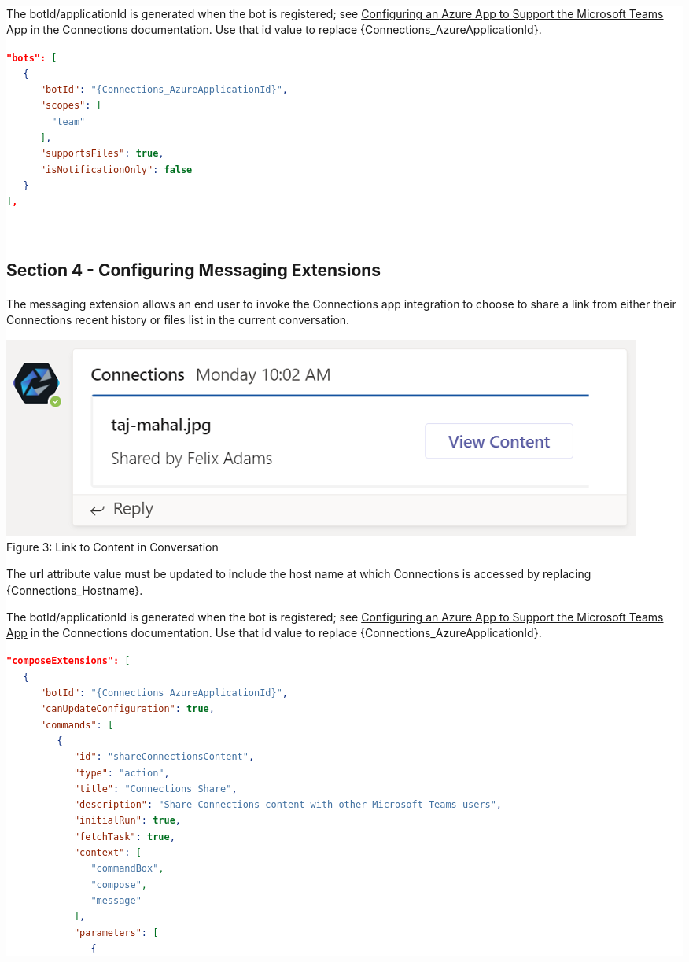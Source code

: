 The botId/applicationId is generated when the bot is registered; see [Configuring an Azure App to Support the Microsoft Teams App]() in the Connections documentation. Use that id value to replace {Connections_AzureApplicationId}.

```json
"bots": [
   {
      "botId": "{Connections_AzureApplicationId}",
      "scopes": [
        "team"
      ],
      "supportsFiles": true,
      "isNotificationOnly": false
   }
],
```
<br>

## Section 4 - Configuring Messaging Extensions
The messaging extension allows an end user to invoke the Connections app integration to choose to share a link from either their Connections recent history or files list in the current conversation.

![Messaging Extension](./doc/msg-extension.png)  
Figure 3: Link to Content in Conversation
<br>

The **url** attribute value must be updated to include the host name at which Connections is accessed by replacing {Connections_Hostname}.

The botId/applicationId is generated when the bot is registered; see [Configuring an Azure App to Support the Microsoft Teams App]() in the Connections documentation. Use that id value to replace {Connections_AzureApplicationId}.

```json
"composeExtensions": [
   {
      "botId": "{Connections_AzureApplicationId}",
      "canUpdateConfiguration": true,
      "commands": [
         {
            "id": "shareConnectionsContent",
            "type": "action",
            "title": "Connections Share",
            "description": "Share Connections content with other Microsoft Teams users",
            "initialRun": true,
            "fetchTask": true,
            "context": [
               "commandBox",
               "compose",
               "message"
            ],
            "parameters": [
               {
```